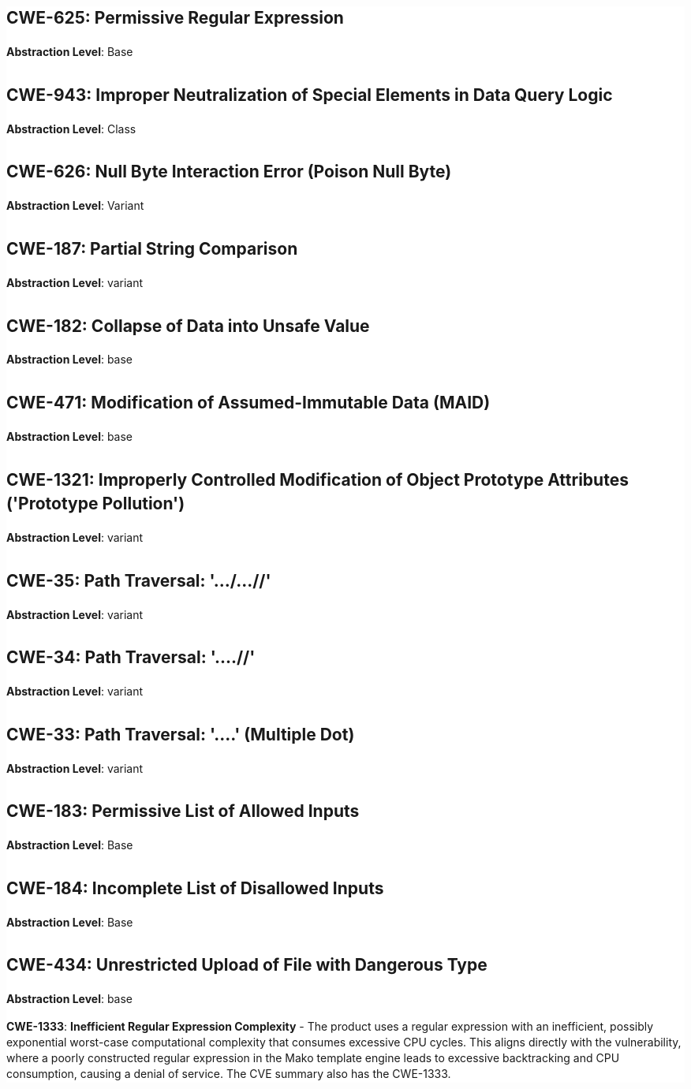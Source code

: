 ## CWE-625: Permissive Regular Expression
**Abstraction Level**: Base

## CWE-943: Improper Neutralization of Special Elements in Data Query Logic
**Abstraction Level**: Class

## CWE-626: Null Byte Interaction Error (Poison Null Byte)
**Abstraction Level**: Variant

## CWE-187: Partial String Comparison
**Abstraction Level**: variant

## CWE-182: Collapse of Data into Unsafe Value
**Abstraction Level**: base

## CWE-471: Modification of Assumed-Immutable Data (MAID)
**Abstraction Level**: base

## CWE-1321: Improperly Controlled Modification of Object Prototype Attributes ('Prototype Pollution')
**Abstraction Level**: variant

## CWE-35: Path Traversal: '.../...//'
**Abstraction Level**: variant

## CWE-34: Path Traversal: '....//'
**Abstraction Level**: variant

## CWE-33: Path Traversal: '....' (Multiple Dot)
**Abstraction Level**: variant

## CWE-183: Permissive List of Allowed Inputs
**Abstraction Level**: Base

## CWE-184: Incomplete List of Disallowed Inputs
**Abstraction Level**: Base

## CWE-434: Unrestricted Upload of File with Dangerous Type
**Abstraction Level**: base

**CWE-1333**: **Inefficient Regular Expression Complexity** - The product uses a regular expression with an inefficient, possibly exponential worst-case computational complexity that consumes excessive CPU cycles. This aligns directly with the vulnerability, where a poorly constructed regular expression in the Mako template engine leads to excessive backtracking and CPU consumption, causing a denial of service. The CVE summary also has the CWE-1333.
